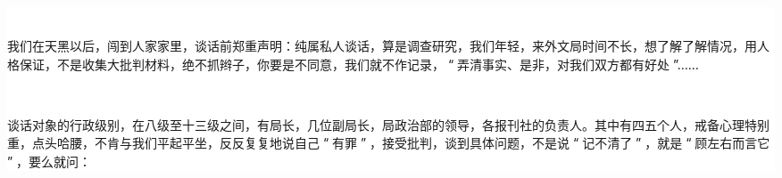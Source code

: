  <p class="p1">
  <span class="s1">
  </span>
  <br/>
 </p>
 <p class="p2">
  <span class="s1">
   我们在天黑以后，闯到人家家里，谈话前郑重声明：纯属私人谈话，算是调查研究，我们年轻，来外文局时间不长，想了解了解情况，用人格保证，不是收集大批判材料，绝不抓辫子，你要是不同意，我们就不作记录，
  </span>
  <span class="s2">
   “
  </span>
  <span class="s1">
   弄清事实、是非，对我们双方都有好处
  </span>
  <span class="s2">
   ”……
  </span>
 </p>
 <p class="p1">
  <span class="s1">
  </span>
  <br/>
 </p>
 <p class="p2">
  <span class="s1">
   谈话对象的行政级别，在八级至十三级之间，有局长，几位副局长，局政治部的领导，各报刊社的负责人。其中有四五个人，戒备心理特别重，点头哈腰，不肯与我们平起平坐，反反复复地说自己
  </span>
  <span class="s2">
   “
  </span>
  <span class="s1">
   有罪
  </span>
  <span class="s2">
   ”
  </span>
  <span class="s1">
   ，接受批判，谈到具体问题，不是说
  </span>
  <span class="s2">
   “
  </span>
  <span class="s1">
   记不清了
  </span>
  <span class="s2">
   ”
  </span>
  <span class="s1">
   ，就是
  </span>
  <span class="s2">
   “
  </span>
  <span class="s1">
   顾左右而言它
  </span>
  <span class="s2">
   ”
  </span>
  <span class="s1">
   ，要么就问：
  </span>